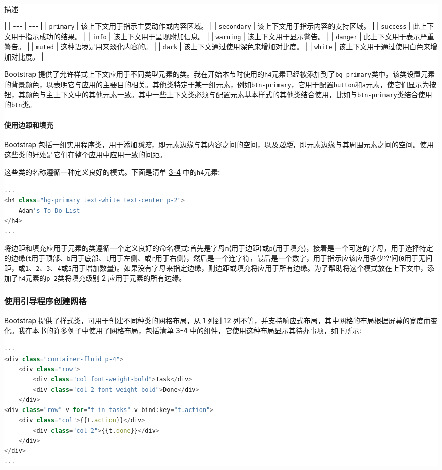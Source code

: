 描述

 |
| --- | --- |
| `primary` | 该上下文用于指示主要动作或内容区域。 |
| `secondary` | 该上下文用于指示内容的支持区域。 |
| `success` | 此上下文用于指示成功的结果。 |
| `info` | 该上下文用于呈现附加信息。 |
| `warning` | 该上下文用于显示警告。 |
| `danger` | 此上下文用于表示严重警告。 |
| `muted` | 这种语境是用来淡化内容的。 |
| `dark` | 该上下文通过使用深色来增加对比度。 |
| `white` | 该上下文用于通过使用白色来增加对比度。 |

Bootstrap 提供了允许样式上下文应用于不同类型元素的类。我在开始本节时使用的`h4`元素已经被添加到了`bg-primary`类中，该类设置元素的背景颜色，以表明它与应用的主要目的相关。其他类特定于某一组元素，例如`btn-primary`，它用于配置`button`和`a`元素，使它们显示为按钮，其颜色与主上下文中的其他元素一致。其中一些上下文类必须与配置元素基本样式的其他类结合使用，比如与`btn-primary`类结合使用的`btn`类。

#### 使用边距和填充

Bootstrap 包括一组实用程序类，用于添加*填充*，即元素边缘与其内容之间的空间，以及*边距*，即元素边缘与其周围元素之间的空间。使用这些类的好处是它们在整个应用中应用一致的间距。

这些类的名称遵循一种定义良好的模式。下面是清单 [3-4](#PC4) 中的`h4`元素:

```js
...
<h4 class="bg-primary text-white text-center p-2">
    Adam's To Do List
</h4>
...

```

将边距和填充应用于元素的类遵循一个定义良好的命名模式:首先是字母`m`(用于边距)或`p`(用于填充)，接着是一个可选的字母，用于选择特定的边缘(`t`用于顶部、`b`用于底部、`l`用于左侧、或`r`用于右侧)，然后是一个连字符，最后是一个数字，用于指示应该应用多少空间(`0`用于无间距，或`1`、`2`、`3`、`4`或`5`用于增加数量)。如果没有字母来指定边缘，则边距或填充将应用于所有边缘。为了帮助将这个模式放在上下文中，添加了`h4`元素的`p-2`类将填充级别 2 应用于元素的所有边缘。

### 使用引导程序创建网格

Bootstrap 提供了样式类，可用于创建不同种类的网格布局，从 1 列到 12 列不等，并支持响应式布局，其中网格的布局根据屏幕的宽度而变化。我在本书的许多例子中使用了网格布局，包括清单 [3-4](#PC4) 中的组件，它使用这种布局显示其待办事项，如下所示:

```js
...
<div class="container-fluid p-4">
    <div class="row">
        <div class="col font-weight-bold">Task</div>
        <div class="col-2 font-weight-bold">Done</div>
    </div>
<div class="row" v-for="t in tasks" v-bind:key="t.action">
    <div class="col">{{t.action}}</div>
        <div class="col-2">{{t.done}}</div>
    </div>
</div>
...

```
